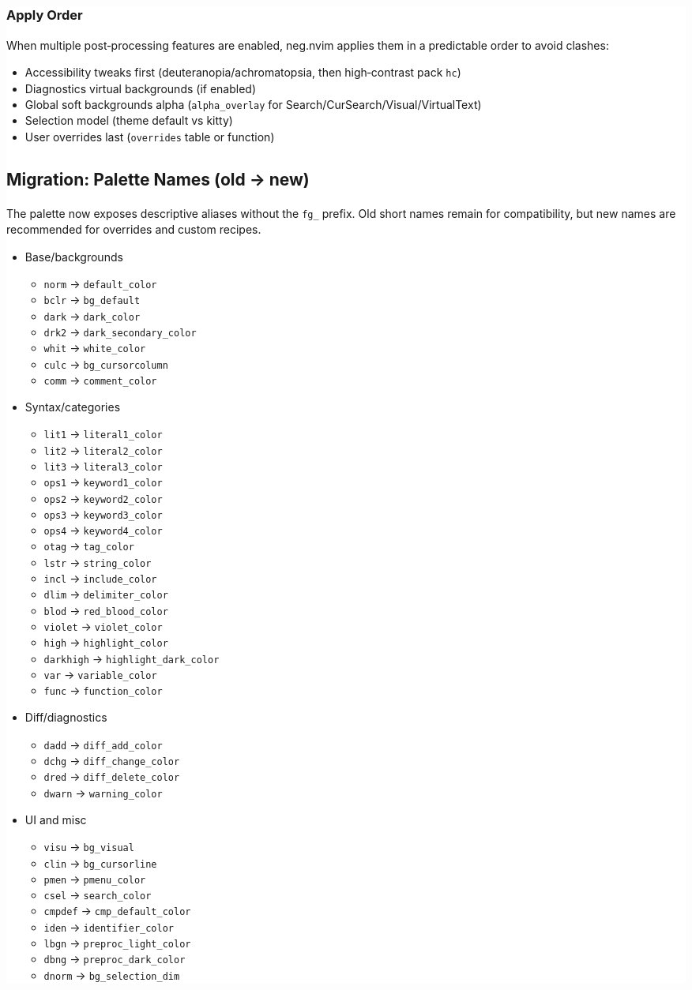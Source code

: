 ### Apply Order

When multiple post‑processing features are enabled, neg.nvim applies them in a predictable order to avoid clashes:

- Accessibility tweaks first (deuteranopia/achromatopsia, then high‑contrast pack `hc`)
- Diagnostics virtual backgrounds (if enabled)
- Global soft backgrounds alpha (`alpha_overlay` for Search/CurSearch/Visual/VirtualText)
- Selection model (theme default vs kitty)
- User overrides last (`overrides` table or function)

## Migration: Palette Names (old → new)

The palette now exposes descriptive aliases without the `fg_` prefix. Old short names remain for compatibility, but new names are recommended for overrides and custom recipes.

- Base/backgrounds
  - `norm` → `default_color`
  - `bclr` → `bg_default`
  - `dark` → `dark_color`
  - `drk2` → `dark_secondary_color`
  - `whit` → `white_color`
  - `culc` → `bg_cursorcolumn`
  - `comm` → `comment_color`

- Syntax/categories
  - `lit1` → `literal1_color`
  - `lit2` → `literal2_color`
  - `lit3` → `literal3_color`
  - `ops1` → `keyword1_color`
  - `ops2` → `keyword2_color`
  - `ops3` → `keyword3_color`
  - `ops4` → `keyword4_color`
  - `otag` → `tag_color`
  - `lstr` → `string_color`
  - `incl` → `include_color`
  - `dlim` → `delimiter_color`
  - `blod` → `red_blood_color`
  - `violet` → `violet_color`
  - `high` → `highlight_color`
  - `darkhigh` → `highlight_dark_color`
  - `var` → `variable_color`
  - `func` → `function_color`

- Diff/diagnostics
  - `dadd` → `diff_add_color`
  - `dchg` → `diff_change_color`
  - `dred` → `diff_delete_color`
  - `dwarn` → `warning_color`

- UI and misc
  - `visu` → `bg_visual`
  - `clin` → `bg_cursorline`
  - `pmen` → `pmenu_color`
  - `csel` → `search_color`
  - `cmpdef` → `cmp_default_color`
  - `iden` → `identifier_color`
  - `lbgn` → `preproc_light_color`
  - `dbng` → `preproc_dark_color`
  - `dnorm` → `bg_selection_dim`
